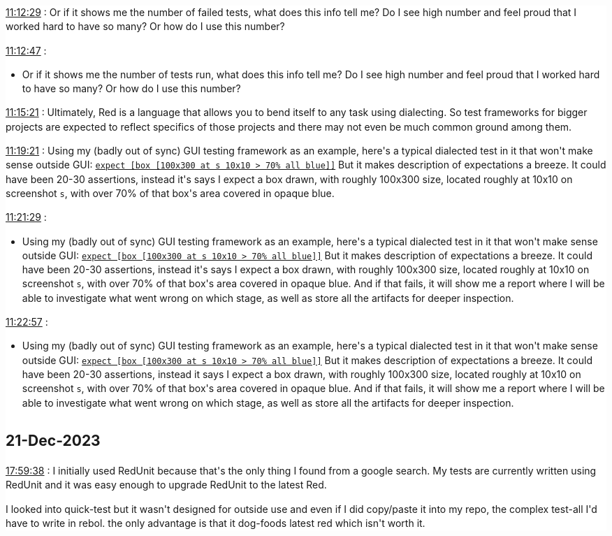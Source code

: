 [11:12:29](#Xx0SmTthO32FDytTXNfmxknZPzYuMV6lHe984rDRNJo) <hiiamboris>:
Or if it shows me the number of failed tests, what does this info tell me? Do I see high number and feel proud that I worked hard to have so many? Or how do I use this number?

[11:12:47](#UvawvmQv1Q0Y1hvQWv-0C5IQu4gyDcmxq1Wzamd3buk) <hiiamboris>:
* Or if it shows me the number of tests run, what does this info tell me? Do I see high number and feel proud that I worked hard to have so many? Or how do I use this number?

[11:15:21](#2NhYSzMJJ35EPnIxjFHrCHIUOxlNTBBXCm7731tQf40) <hiiamboris>:
Ultimately, Red is a language that allows you to bend itself to any task using dialecting. So test frameworks for bigger projects are expected to reflect specifics of those projects and there may not even be much common ground among them.

[11:19:21](#fzHA55iHG6Lf0ZoZjIns0oy5Fthm4R5Eb_adZHF4Uio) <hiiamboris>:
Using my (badly out of sync) GUI testing framework as an example, here's a typical dialected test in it that won't make sense outside GUI:
[`expect [box [100x300 at s 10x10 > 70% all blue]]`](https://codeberg.org/hiiamboris/red-view-test-system/src/commit/571f9d8e0725120e29d3c5afac07c0c40c53ece1/issues.red#L284)
But it makes description of expectations a breeze. It could have been 20-30 assertions, instead it's says I expect a box drawn, with roughly 100x300 size, located roughly at 10x10 on screenshot `s`, with over 70% of that box's area covered in opaque blue.

[11:21:29](#yholT5fWCZX97uzkDoeTucQaCSECOa9-yCx8MNN0TLw) <hiiamboris>:
* Using my (badly out of sync) GUI testing framework as an example, here's a typical dialected test in it that won't make sense outside GUI:
[`expect [box [100x300 at s 10x10 > 70% all blue]]`](https://codeberg.org/hiiamboris/red-view-test-system/src/commit/571f9d8e0725120e29d3c5afac07c0c40c53ece1/issues.red#L284)
But it makes description of expectations a breeze. It could have been 20-30 assertions, instead it's says I expect a box drawn, with roughly 100x300 size, located roughly at 10x10 on screenshot `s`, with over 70% of that box's area covered in opaque blue. And if that fails, it will show me a report where I will be able to investigate what went wrong on which stage, as well as store all the artifacts for deeper inspection.

[11:22:57](#Ia1labM0OuqZLNZ-MrMx7wnpI3Lxa1vLx6AHRhAq8ng) <hiiamboris>:
* Using my (badly out of sync) GUI testing framework as an example, here's a typical dialected test in it that won't make sense outside GUI:
[`expect [box [100x300 at s 10x10 > 70% all blue]]`](https://codeberg.org/hiiamboris/red-view-test-system/src/commit/571f9d8e0725120e29d3c5afac07c0c40c53ece1/issues.red#L284)
But it makes description of expectations a breeze. It could have been 20-30 assertions, instead it says I expect a box drawn, with roughly 100x300 size, located roughly at 10x10 on screenshot `s`, with over 70% of that box's area covered in opaque blue. And if that fails, it will show me a report where I will be able to investigate what went wrong on which stage, as well as store all the artifacts for deeper inspection.

## 21-Dec-2023

[17:59:38](#HGWIyW0HH2C3e11QIORuhrpbVzCiDSKamFViplNBFiU) <SkySpiral7>:
I initially used RedUnit because that's the only thing I found from a google search. My tests are currently written using RedUnit and it was easy enough to upgrade RedUnit to the latest Red.

I looked into quick-test but it wasn't designed for outside use and even if I did copy/paste it into my repo, the complex test-all I'd have to write in rebol. the only advantage is that it dog-foods latest red which isn't worth it.
